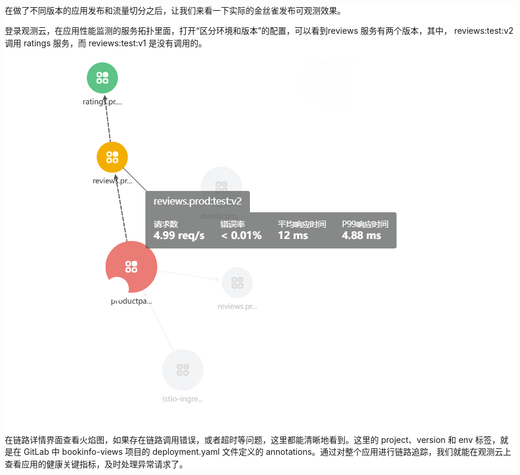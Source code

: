 <p>在做了不同版本的应用发布和流量切分之后，让我们来看一下实际的金丝雀发布可观测效果。</p>

<p>登录观测云，在应用性能监测的服务拓扑里面，打开“区分环境和版本”的配置，可以看到reviews 服务有两个版本，其中， reviews:test:v2 调用 ratings 服务，而 reviews:test:v1 是没有调用的。</p>

<p><img src="assets/3522e7ee1d4f8a3401294db84yyf2cb8.png" alt="图片" /></p>

<p>在链路详情界面查看火焰图，如果存在链路调用错误，或者超时等问题，这里都能清晰地看到。这里的 project、version 和 env 标签，就是在 GitLab 中 bookinfo-views 项目的 deployment.yaml 文件定义的 annotations。通过对整个应用进行链路追踪，我们就能在观测云上查看应用的健康关键指标，及时处理异常请求了。</p>
